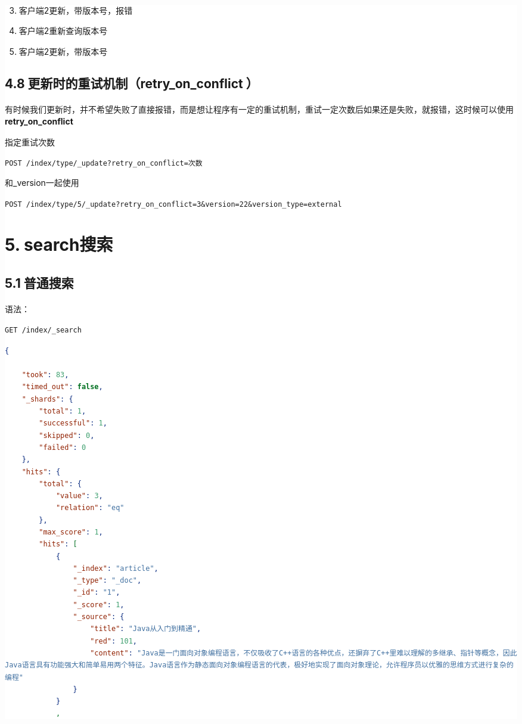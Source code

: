    

3. 客户端2更新，带版本号，报错

4. 客户端2重新查询版本号

5. 客户端2更新，带版本号

## 4.8 更新时的重试机制（retry_on_conflict ）

有时候我们更新时，并不希望失败了直接报错，而是想让程序有一定的重试机制，重试一定次数后如果还是失败，就报错，这时候可以使用 **retry_on_conflict**

指定重试次数

```http
POST /index/type/_update?retry_on_conflict=次数
```



和_version一起使用

```http
POST /index/type/5/_update?retry_on_conflict=3&version=22&version_type=external
```





# 5. search搜索

## 5.1 普通搜索

语法：

```http
GET /index/_search
```

```json
{

    "took": 83,
    "timed_out": false,
    "_shards": {
        "total": 1,
        "successful": 1,
        "skipped": 0,
        "failed": 0
    },
    "hits": {
        "total": {
            "value": 3,
            "relation": "eq"
        },
        "max_score": 1,
        "hits": [
            {
                "_index": "article",
                "_type": "_doc",
                "_id": "1",
                "_score": 1,
                "_source": {
                    "title": "Java从入门到精通",
                    "red": 101,
                    "content": "Java是一门面向对象编程语言，不仅吸收了C++语言的各种优点，还摒弃了C++里难以理解的多继承、指针等概念，因此Java语言具有功能强大和简单易用两个特征。Java语言作为静态面向对象编程语言的代表，极好地实现了面向对象理论，允许程序员以优雅的思维方式进行复杂的编程"
                }
            }
            ,
```